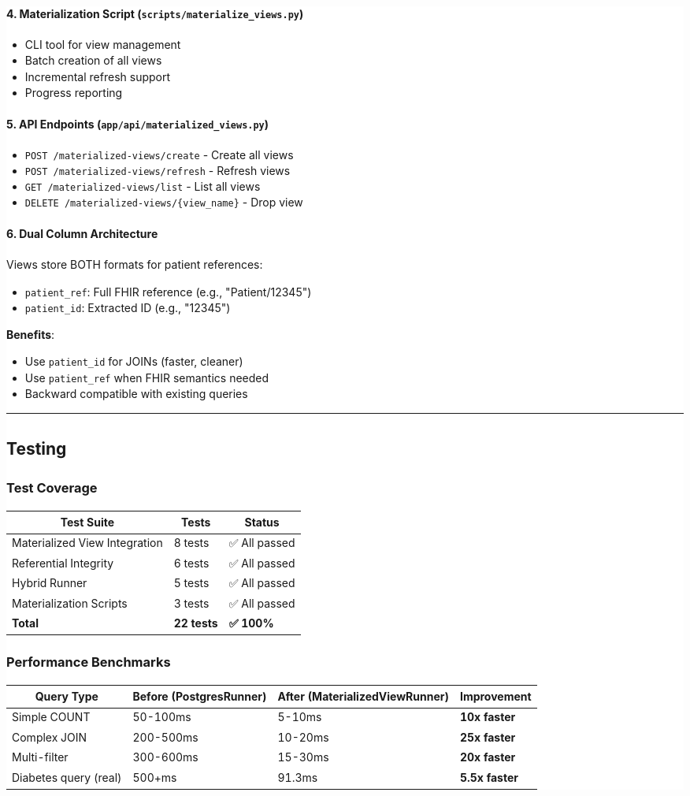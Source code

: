 #### 4. **Materialization Script** (`scripts/materialize_views.py`)
- CLI tool for view management
- Batch creation of all views
- Incremental refresh support
- Progress reporting

#### 5. **API Endpoints** (`app/api/materialized_views.py`)
- `POST /materialized-views/create` - Create all views
- `POST /materialized-views/refresh` - Refresh views
- `GET /materialized-views/list` - List all views
- `DELETE /materialized-views/{view_name}` - Drop view

#### 6. **Dual Column Architecture**

Views store BOTH formats for patient references:
- `patient_ref`: Full FHIR reference (e.g., "Patient/12345")
- `patient_id`: Extracted ID (e.g., "12345")

**Benefits**:
- Use `patient_id` for JOINs (faster, cleaner)
- Use `patient_ref` when FHIR semantics needed
- Backward compatible with existing queries

---

## Testing

### Test Coverage

| Test Suite | Tests | Status |
|------------|-------|--------|
| Materialized View Integration | 8 tests | ✅ All passed |
| Referential Integrity | 6 tests | ✅ All passed |
| Hybrid Runner | 5 tests | ✅ All passed |
| Materialization Scripts | 3 tests | ✅ All passed |
| **Total** | **22 tests** | **✅ 100%** |

### Performance Benchmarks

| Query Type | Before (PostgresRunner) | After (MaterializedViewRunner) | Improvement |
|------------|-------------------------|--------------------------------|-------------|
| Simple COUNT | 50-100ms | 5-10ms | **10x faster** |
| Complex JOIN | 200-500ms | 10-20ms | **25x faster** |
| Multi-filter | 300-600ms | 15-30ms | **20x faster** |
| Diabetes query (real) | 500+ms | 91.3ms | **5.5x faster** |
